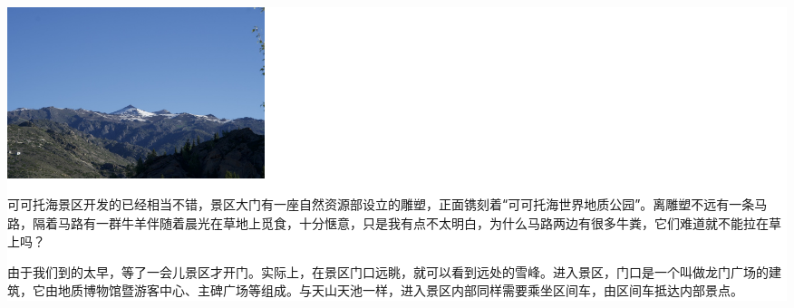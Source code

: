 <img src="/images/beijiang_xunshantahai_xuefeng.jpeg" style="width:33%; display:inline-block;" alt="hamigua">

可可托海景区开发的已经相当不错，景区大门有一座自然资源部设立的雕塑，正面镌刻着“可可托海世界地质公园”。离雕塑不远有一条马路，隔着马路有一群牛羊伴随着晨光在草地上觅食，十分惬意，只是我有点不太明白，为什么马路两边有很多牛粪，它们难道就不能拉在草上吗？

由于我们到的太早，等了一会儿景区才开门。实际上，在景区门口远眺，就可以看到远处的雪峰。进入景区，门口是一个叫做龙门广场的建筑，它由地质博物馆暨游客中心、主碑广场等组成。与天山天池一样，进入景区内部同样需要乘坐区间车，由区间车抵达内部景点。
